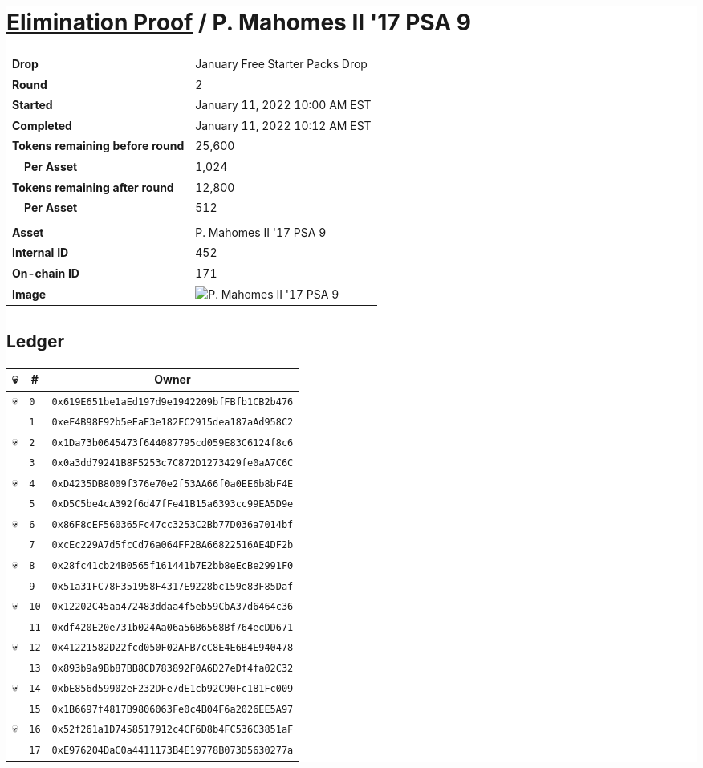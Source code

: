 # [Elimination Proof](./readme.md) / P. Mahomes II &#039;17 PSA 9

|||
|---|---|
| **Drop** | January Free Starter Packs Drop |
| **Round** | 2 |
| **Started** | January 11, 2022 10:00 AM EST |
| **Completed** | January 11, 2022 10:12 AM EST |
| **Tokens remaining before round** | 25,600 |
| **&nbsp;&nbsp;&nbsp;&nbsp;Per Asset** | 1,024 |
| **Tokens remaining after round** | 12,800 |
| **&nbsp;&nbsp;&nbsp;&nbsp;Per Asset** | 512 |
| | |
| **Asset** | P. Mahomes II &#039;17 PSA 9 |
| **Internal ID** | 452 |
| **On-chain ID** | 171 |
| **Image** | <img src="https://tcdn.blokpax.com/954504e8-1af7-44e1-8bd9-d40c557d551f/960ec3aeb989d544be12cfc6f5a6bd5173ff63afe1fbea88ebfa95e0f75714db.png" height="200" alt="P. Mahomes II &#039;17 PSA 9" /> |

## Ledger

| 💀 | # | Owner |
| --- | --- | --- |
| 💀 | `0` | `0x619E651be1aEd197d9e1942209bfFBfb1CB2b476` |
|  | `1` | `0xeF4B98E92b5eEaE3e182FC2915dea187aAd958C2` |
| 💀 | `2` | `0x1Da73b0645473f644087795cd059E83C6124f8c6` |
|  | `3` | `0x0a3dd79241B8F5253c7C872D1273429fe0aA7C6C` |
| 💀 | `4` | `0xD4235DB8009f376e70e2f53AA66f0a0EE6b8bF4E` |
|  | `5` | `0xD5C5be4cA392f6d47fFe41B15a6393cc99EA5D9e` |
| 💀 | `6` | `0x86F8cEF560365Fc47cc3253C2Bb77D036a7014bf` |
|  | `7` | `0xcEc229A7d5fcCd76a064FF2BA66822516AE4DF2b` |
| 💀 | `8` | `0x28fc41cb24B0565f161441b7E2bb8eEcBe2991F0` |
|  | `9` | `0x51a31FC78F351958F4317E9228bc159e83F85Daf` |
| 💀 | `10` | `0x12202C45aa472483ddaa4f5eb59CbA37d6464c36` |
|  | `11` | `0xdf420E20e731b024Aa06a56B6568Bf764ecDD671` |
| 💀 | `12` | `0x41221582D22fcd050F02AFB7cC8E4E6B4E940478` |
|  | `13` | `0x893b9a9Bb87BB8CD783892F0A6D27eDf4fa02C32` |
| 💀 | `14` | `0xbE856d59902eF232DFe7dE1cb92C90Fc181Fc009` |
|  | `15` | `0x1B6697f4817B9806063Fe0c4B04F6a2026EE5A97` |
| 💀 | `16` | `0x52f261a1D7458517912c4CF6D8b4FC536C3851aF` |
|  | `17` | `0xE976204DaC0a4411173B4E19778B073D5630277a` |